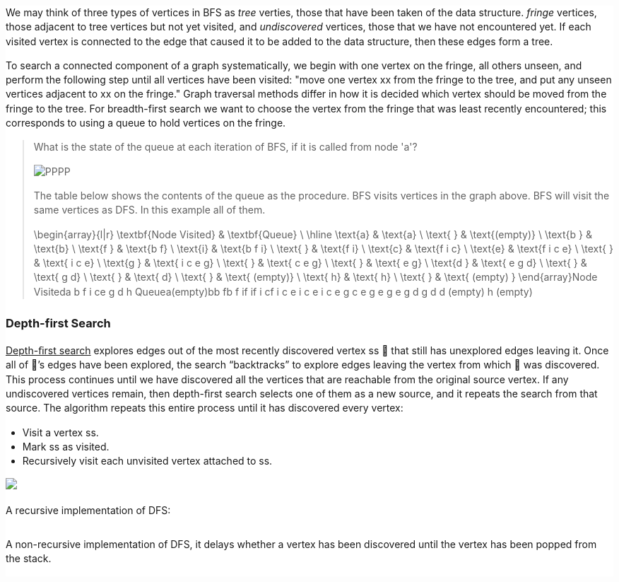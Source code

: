 
We may think of three types of vertices in BFS as _tree_ verties, those that have been taken of the data structure. _fringe_ vertices, those adjacent to tree vertices but not yet visited, and _undiscovered_ vertices, those that we have not encountered yet. If each visited vertex is connected to the edge that caused it to be added to the data structure, then these edges form a tree.

To search a connected component of a graph systematically, we begin with one vertex on the fringe, all others unseen, and perform the following step until all vertices have been visited: "move one vertex xx from the fringe to the tree, and put any unseen vertices adjacent to xx on the fringe." Graph traversal methods differ in how it is decided which vertex should be moved from the fringe to the tree. For breadth-first search we want to choose the vertex from the fringe that was least recently encountered; this corresponds to using a queue to hold vertices on the fringe.

> What is the state of the queue at each iteration of BFS, if it is called from node 'a'?
>
> ![PP](https://ds055uzetaobb.cloudfront.net/brioche/uploads/37D5TDURR1-mm.png?width=1200)PP
>
> The table below shows the contents of the queue as the procedure. BFS visits vertices in the graph above. BFS will visit the same vertices as DFS. In this example all of them.
>
> \begin{array}{l\|r} \textbf{Node Visited} & \textbf{Queue} \\ \hline \text{a} & \text{a} \\ \text{ } & \text{\(empty\)} \\ \text{b } & \text{b} \\ \text{f } & \text{b f} \\ \text{i} & \text{b f i} \\ \text{ } & \text{f i} \\ \text{c} & \text{f i c} \\ \text{e} & \text{f i c e} \\ \text{ } & \text{ i c e} \\ \text{g } & \text{ i c e g} \\ \text{ } & \text{ c e g} \\ \text{ } & \text{ e g} \\ \text{d } & \text{ e g d} \\ \text{ } & \text{ g d} \\ \text{ } & \text{ d} \\ \text{ } & \text{ \(empty\)} \\ \text{ h} & \text{ h} \\ \text{ } & \text{ \(empty\) } \end{array}Node Visiteda b f i ce g   d     h ​Queuea\(empty\)bb fb f if if i cf i c e i c e i c e g c e g e g e g d g d d \(empty\) h \(empty\) ​​

### Depth-first Search

[Depth-ﬁrst search](https://brilliant.org/wiki/depth-first-search-dfs/) explores edges out of the most recently discovered vertex ss  that still has unexplored edges leaving it. Once all of ’s edges have been explored, the search “backtracks” to explore edges leaving the vertex from which  was discovered. This process continues until we have discovered all the vertices that are reachable from the original source vertex. If any undiscovered vertices remain, then depth-ﬁrst search selects one of them as a new source, and it repeats the search from that source. The algorithm repeats this entire process until it has discovered every vertex:

* Visit a vertex ss.
* Mark ss as visited.
* Recursively visit each unvisited vertex attached to ss.

![](https://ds055uzetaobb.cloudfront.net/uploads/Ml2xIZmVt0-depth-first-gif.gif)

A recursive implementation of DFS:

|  |  |
| :--- | :--- |


A non-recursive implementation of DFS, it delays whether a vertex has been discovered until the vertex has been popped from the stack.

|  |  |
| :--- | :--- |
